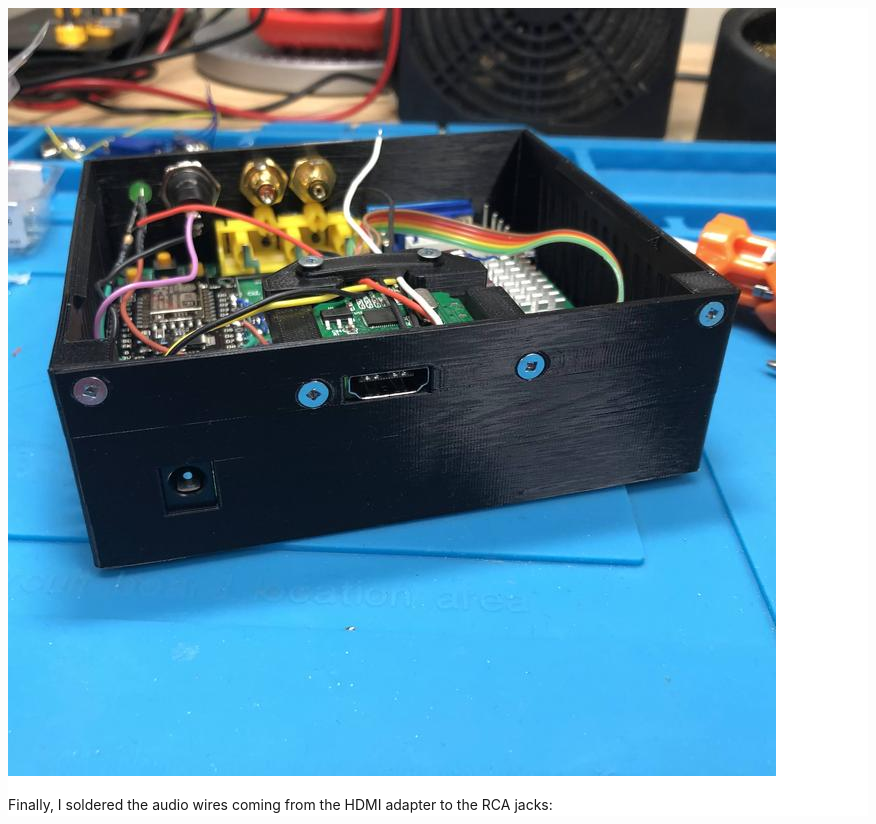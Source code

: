 ![](/assets/images/gbs-control-case/IMG_9500.jpg)

Finally, I soldered the audio wires coming from the HDMI adapter to the RCA jacks:
